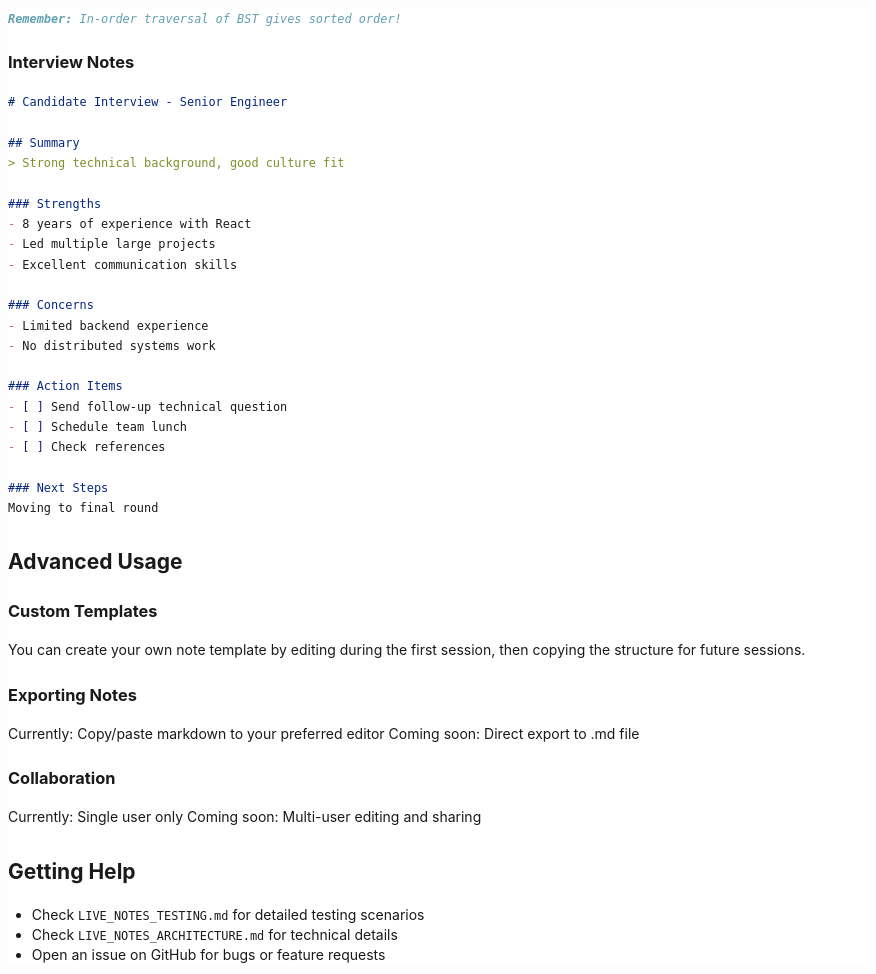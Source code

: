 ```markdown
Remember: In-order traversal of BST gives sorted order!
```

### Interview Notes

```markdown
# Candidate Interview - Senior Engineer

## Summary
> Strong technical background, good culture fit

### Strengths
- 8 years of experience with React
- Led multiple large projects
- Excellent communication skills

### Concerns
- Limited backend experience
- No distributed systems work

### Action Items
- [ ] Send follow-up technical question
- [ ] Schedule team lunch
- [ ] Check references

### Next Steps
Moving to final round
```

## Advanced Usage

### Custom Templates

You can create your own note template by editing during the first session, then copying the structure for future sessions.

### Exporting Notes

Currently: Copy/paste markdown to your preferred editor
Coming soon: Direct export to .md file

### Collaboration

Currently: Single user only
Coming soon: Multi-user editing and sharing

## Getting Help

- Check `LIVE_NOTES_TESTING.md` for detailed testing scenarios
- Check `LIVE_NOTES_ARCHITECTURE.md` for technical details
- Open an issue on GitHub for bugs or feature requests
